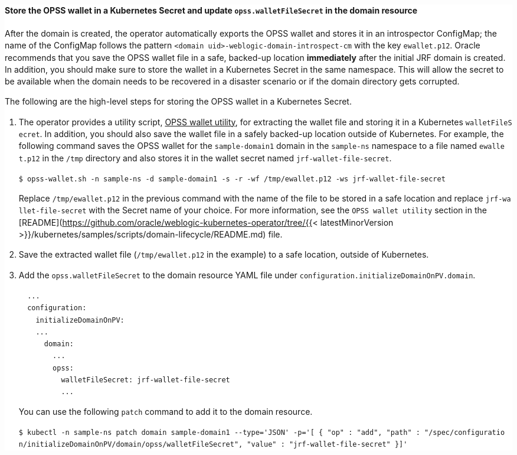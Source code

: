 #### Store the OPSS wallet in a Kubernetes Secret and update `opss.walletFileSecret` in the domain resource
After the domain is created, the operator automatically exports the OPSS wallet and stores it in an introspector ConfigMap; the name of the ConfigMap follows the pattern `<domain uid>-weblogic-domain-introspect-cm` with the key `ewallet.p12`. Oracle recommends that you save the OPSS wallet file in a safe, backed-up location __immediately__ after the initial JRF domain is created. In addition, you should make sure to store the wallet in a Kubernetes Secret in the same namespace. This will allow the secret to be available when the domain needs to be recovered in a disaster scenario or if the domain directory gets corrupted.

The following are the high-level steps for storing the OPSS wallet in a Kubernetes Secret.
1. The operator provides a utility script, [OPSS wallet utility](https://github.com/oracle/weblogic-kubernetes-operator/blob/main/kubernetes/samples/scripts/domain-lifecycle/opss-wallet.sh), for extracting the wallet file and storing it in a Kubernetes `walletFileSecret`. In addition, you should also save the wallet file in a safely backed-up location outside of Kubernetes. For example, the following command saves the OPSS wallet for the `sample-domain1` domain in the `sample-ns` namespace to a file named `ewallet.p12` in the `/tmp` directory and also stores it in the wallet secret named `jrf-wallet-file-secret`.

   ```
   $ opss-wallet.sh -n sample-ns -d sample-domain1 -s -r -wf /tmp/ewallet.p12 -ws jrf-wallet-file-secret
   ```

   Replace `/tmp/ewallet.p12` in the previous command with the name of the file to be stored in a safe location and replace `jrf-wallet-file-secret` with the Secret name of your choice. For more information, see the `OPSS wallet utility` section in the [README](https://github.com/oracle/weblogic-kubernetes-operator/tree/{{< latestMinorVersion >}}/kubernetes/samples/scripts/domain-lifecycle/README.md) file.

2. Save the extracted wallet file (`/tmp/ewallet.p12` in the example) to a safe location, outside of Kubernetes.
3. Add the `opss.walletFileSecret` to the domain resource YAML file under `configuration.initializeDomainOnPV.domain`.

   ```
     ...
     configuration:
       initializeDomainOnPV:
       ...
         domain:
           ...
           opss:
             walletFileSecret: jrf-wallet-file-secret
             ...
   ```

   You can use the following `patch` command to add it to the domain resource.

   ```
   $ kubectl -n sample-ns patch domain sample-domain1 --type='JSON' -p='[ { "op" : "add", "path" : "/spec/configuration/initializeDomainOnPV/domain/opss/walletFileSecret", "value" : "jrf-wallet-file-secret" }]'
   ```
